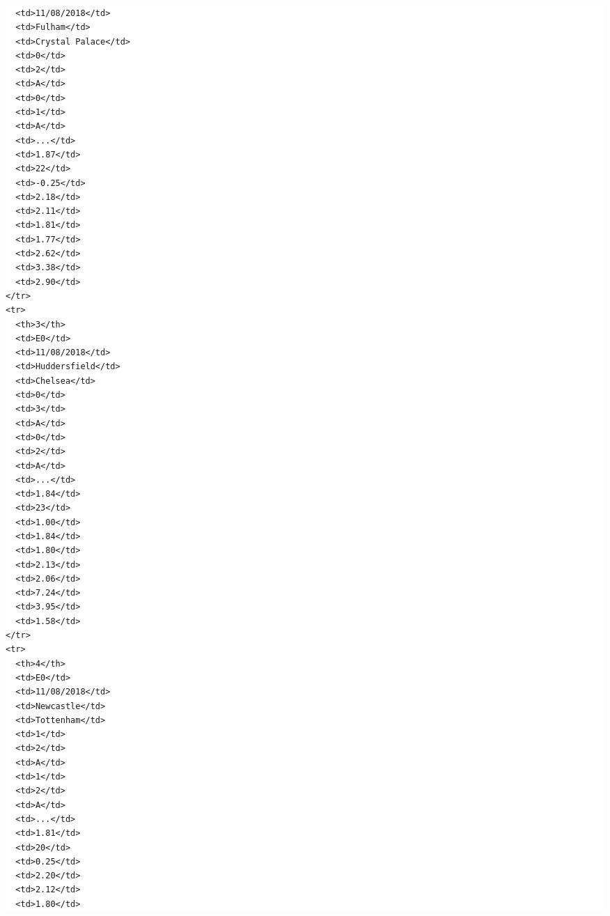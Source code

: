       <td>11/08/2018</td>
      <td>Fulham</td>
      <td>Crystal Palace</td>
      <td>0</td>
      <td>2</td>
      <td>A</td>
      <td>0</td>
      <td>1</td>
      <td>A</td>
      <td>...</td>
      <td>1.87</td>
      <td>22</td>
      <td>-0.25</td>
      <td>2.18</td>
      <td>2.11</td>
      <td>1.81</td>
      <td>1.77</td>
      <td>2.62</td>
      <td>3.38</td>
      <td>2.90</td>
    </tr>
    <tr>
      <th>3</th>
      <td>E0</td>
      <td>11/08/2018</td>
      <td>Huddersfield</td>
      <td>Chelsea</td>
      <td>0</td>
      <td>3</td>
      <td>A</td>
      <td>0</td>
      <td>2</td>
      <td>A</td>
      <td>...</td>
      <td>1.84</td>
      <td>23</td>
      <td>1.00</td>
      <td>1.84</td>
      <td>1.80</td>
      <td>2.13</td>
      <td>2.06</td>
      <td>7.24</td>
      <td>3.95</td>
      <td>1.58</td>
    </tr>
    <tr>
      <th>4</th>
      <td>E0</td>
      <td>11/08/2018</td>
      <td>Newcastle</td>
      <td>Tottenham</td>
      <td>1</td>
      <td>2</td>
      <td>A</td>
      <td>1</td>
      <td>2</td>
      <td>A</td>
      <td>...</td>
      <td>1.81</td>
      <td>20</td>
      <td>0.25</td>
      <td>2.20</td>
      <td>2.12</td>
      <td>1.80</td>